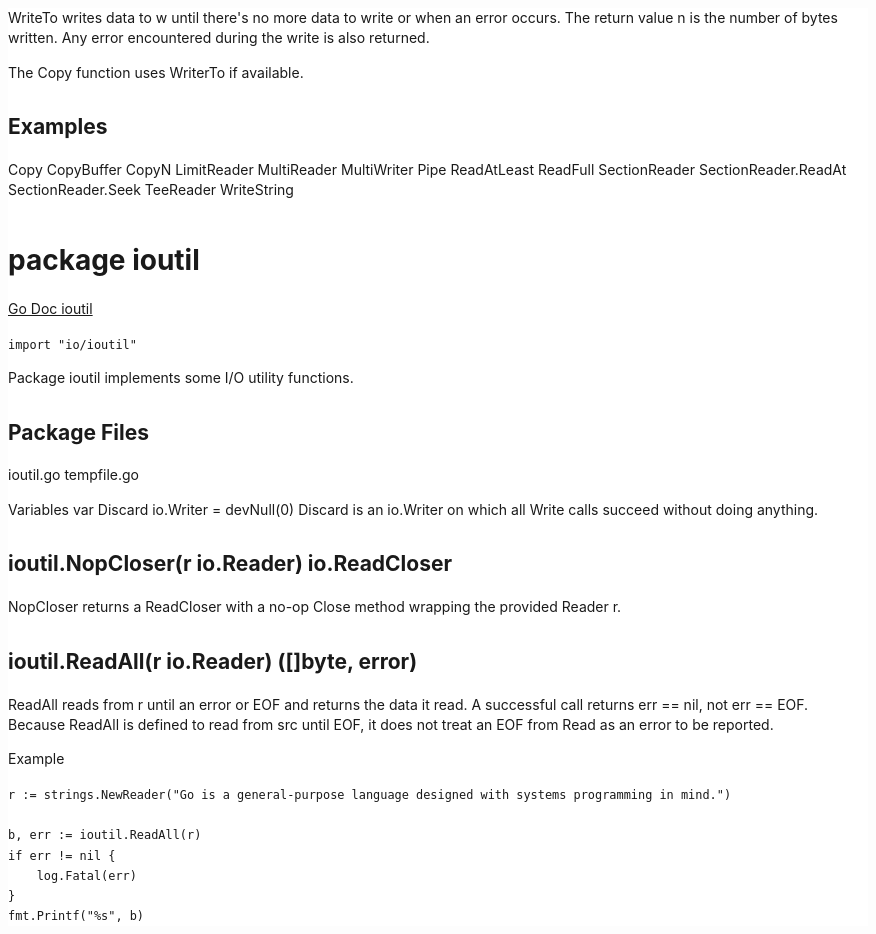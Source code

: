 WriteTo writes data to w until there's no more data to write or when an error occurs. The return value n is the number of bytes written. Any error encountered during the write is also returned.

The Copy function uses WriterTo if available.


## Examples
Copy
CopyBuffer
CopyN
LimitReader
MultiReader
MultiWriter
Pipe
ReadAtLeast
ReadFull
SectionReader
SectionReader.ReadAt
SectionReader.Seek
TeeReader
WriteString


# package ioutil
[Go Doc ioutil](https://godoc.org/io/ioutil)

    import "io/ioutil"

Package ioutil implements some I/O utility functions.

## Package Files

ioutil.go tempfile.go

Variables
var Discard io.Writer = devNull(0)
Discard is an io.Writer on which all Write calls succeed without doing anything.

## ioutil.NopCloser(r io.Reader) io.ReadCloser
NopCloser returns a ReadCloser with a no-op Close method wrapping the provided Reader r.

## ioutil.ReadAll(r io.Reader) ([]byte, error)
ReadAll reads from r until an error or EOF and returns the data it read. A successful call returns err == nil, not err == EOF. Because ReadAll is defined to read from src until EOF, it does not treat an EOF from Read as an error to be reported.

Example

    r := strings.NewReader("Go is a general-purpose language designed with systems programming in mind.")

    b, err := ioutil.ReadAll(r)
    if err != nil {
        log.Fatal(err)
    }
    fmt.Printf("%s", b)
